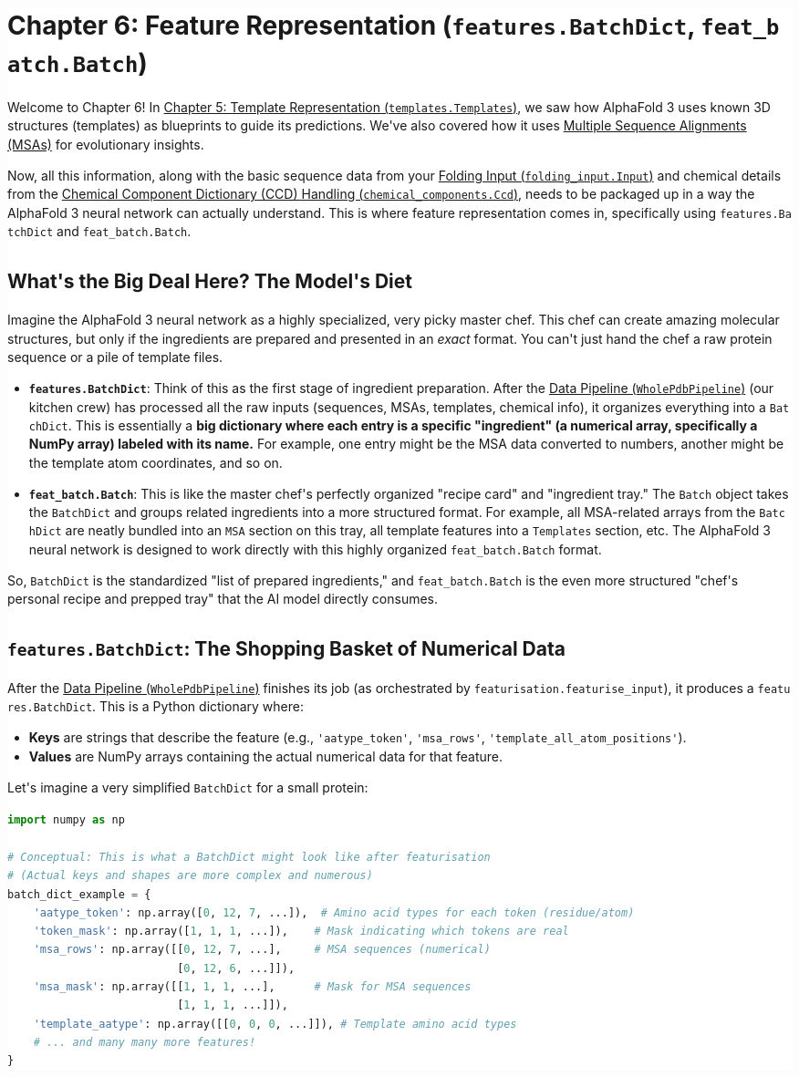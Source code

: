 # Chapter 6: Feature Representation (`features.BatchDict`, `feat_batch.Batch`)

Welcome to Chapter 6! In [Chapter 5: Template Representation (`templates.Templates`)](05_template_representation___templates_templates___.md), we saw how AlphaFold 3 uses known 3D structures (templates) as blueprints to guide its predictions. We've also covered how it uses [Multiple Sequence Alignments (MSAs)](04_msa_representation___msa_msa___.md) for evolutionary insights.

Now, all this information, along with the basic sequence data from your [Folding Input (`folding_input.Input`)](01_folding_input___folding_input_input___.md) and chemical details from the [Chemical Component Dictionary (CCD) Handling (`chemical_components.Ccd`)](02_chemical_component_dictionary__ccd__handling___chemical_components_ccd___.md), needs to be packaged up in a way the AlphaFold 3 neural network can actually understand. This is where feature representation comes in, specifically using `features.BatchDict` and `feat_batch.Batch`.

## What's the Big Deal Here? The Model's Diet

Imagine the AlphaFold 3 neural network as a highly specialized, very picky master chef. This chef can create amazing molecular structures, but only if the ingredients are prepared and presented in an *exact* format. You can't just hand the chef a raw protein sequence or a pile of template files.

*   **`features.BatchDict`**: Think of this as the first stage of ingredient preparation. After the [Data Pipeline (`WholePdbPipeline`)](03_data_pipeline___wholepdbpipeline___.md) (our kitchen crew) has processed all the raw inputs (sequences, MSAs, templates, chemical info), it organizes everything into a `BatchDict`. This is essentially a **big dictionary where each entry is a specific "ingredient" (a numerical array, specifically a NumPy array) labeled with its name.** For example, one entry might be the MSA data converted to numbers, another might be the template atom coordinates, and so on.

*   **`feat_batch.Batch`**: This is like the master chef's perfectly organized "recipe card" and "ingredient tray." The `Batch` object takes the `BatchDict` and groups related ingredients into a more structured format. For example, all MSA-related arrays from the `BatchDict` are neatly bundled into an `MSA` section on this tray, all template features into a `Templates` section, etc. The AlphaFold 3 neural network is designed to work directly with this highly organized `feat_batch.Batch` format.

So, `BatchDict` is the standardized "list of prepared ingredients," and `feat_batch.Batch` is the even more structured "chef's personal recipe and prepped tray" that the AI model directly consumes.

## `features.BatchDict`: The Shopping Basket of Numerical Data

After the [Data Pipeline (`WholePdbPipeline`)](03_data_pipeline___wholepdbpipeline___.md) finishes its job (as orchestrated by `featurisation.featurise_input`), it produces a `features.BatchDict`. This is a Python dictionary where:
*   **Keys** are strings that describe the feature (e.g., `'aatype_token'`, `'msa_rows'`, `'template_all_atom_positions'`).
*   **Values** are NumPy arrays containing the actual numerical data for that feature.

Let's imagine a very simplified `BatchDict` for a small protein:
```python
import numpy as np

# Conceptual: This is what a BatchDict might look like after featurisation
# (Actual keys and shapes are more complex and numerous)
batch_dict_example = {
    'aatype_token': np.array([0, 12, 7, ...]),  # Amino acid types for each token (residue/atom)
    'token_mask': np.array([1, 1, 1, ...]),    # Mask indicating which tokens are real
    'msa_rows': np.array([[0, 12, 7, ...],     # MSA sequences (numerical)
                          [0, 12, 6, ...]]),
    'msa_mask': np.array([[1, 1, 1, ...],      # Mask for MSA sequences
                          [1, 1, 1, ...]]),
    'template_aatype': np.array([[0, 0, 0, ...]]), # Template amino acid types
    # ... and many many more features!
}
```